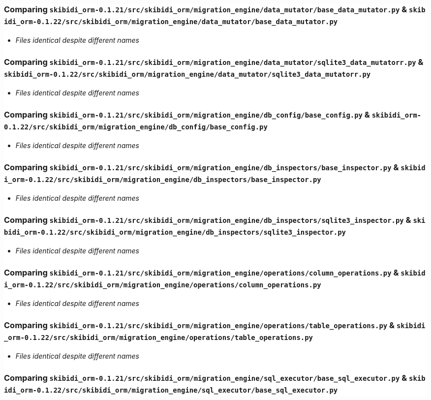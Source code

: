 ### Comparing `skibidi_orm-0.1.21/src/skibidi_orm/migration_engine/data_mutator/base_data_mutator.py` & `skibidi_orm-0.1.22/src/skibidi_orm/migration_engine/data_mutator/base_data_mutator.py`

 * *Files identical despite different names*

### Comparing `skibidi_orm-0.1.21/src/skibidi_orm/migration_engine/data_mutator/sqlite3_data_mutatorr.py` & `skibidi_orm-0.1.22/src/skibidi_orm/migration_engine/data_mutator/sqlite3_data_mutatorr.py`

 * *Files identical despite different names*

### Comparing `skibidi_orm-0.1.21/src/skibidi_orm/migration_engine/db_config/base_config.py` & `skibidi_orm-0.1.22/src/skibidi_orm/migration_engine/db_config/base_config.py`

 * *Files identical despite different names*

### Comparing `skibidi_orm-0.1.21/src/skibidi_orm/migration_engine/db_inspectors/base_inspector.py` & `skibidi_orm-0.1.22/src/skibidi_orm/migration_engine/db_inspectors/base_inspector.py`

 * *Files identical despite different names*

### Comparing `skibidi_orm-0.1.21/src/skibidi_orm/migration_engine/db_inspectors/sqlite3_inspector.py` & `skibidi_orm-0.1.22/src/skibidi_orm/migration_engine/db_inspectors/sqlite3_inspector.py`

 * *Files identical despite different names*

### Comparing `skibidi_orm-0.1.21/src/skibidi_orm/migration_engine/operations/column_operations.py` & `skibidi_orm-0.1.22/src/skibidi_orm/migration_engine/operations/column_operations.py`

 * *Files identical despite different names*

### Comparing `skibidi_orm-0.1.21/src/skibidi_orm/migration_engine/operations/table_operations.py` & `skibidi_orm-0.1.22/src/skibidi_orm/migration_engine/operations/table_operations.py`

 * *Files identical despite different names*

### Comparing `skibidi_orm-0.1.21/src/skibidi_orm/migration_engine/sql_executor/base_sql_executor.py` & `skibidi_orm-0.1.22/src/skibidi_orm/migration_engine/sql_executor/base_sql_executor.py`
